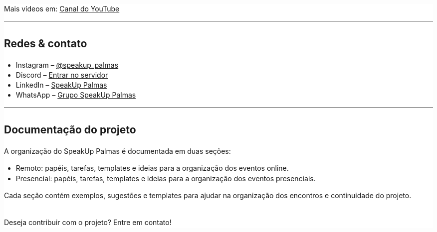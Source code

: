   </TabItem>
  <TabItem value="video6" label="6º encontro">
    <iframe
      width="315"
      height="560"
      src="https://www.youtube.com/embed/cjnKu5mJc3Q"
      title="SpeakUp Palmas – 6º encontro"
      allowfullscreen
    ></iframe>
  </TabItem>
  <TabItem value="remote" label="Aviso Importante">
    <iframe
      width="315"
      height="560"
      src="https://www.youtube.com/embed/rdPe3w23FDc"
      title="SpeakUp Palmas – Aviso Importante"
      allowfullscreen
    ></iframe>
  </TabItem>
  <TabItem value="video7" label="7º encontro">
    <iframe
      width="315"
      height="560"
      src="https://www.youtube.com/embed/QEzWMcmq-3w"
      title="SpeakUp Palmas – 7º encontro"
      allowfullscreen
    ></iframe>
  </TabItem>
</Tabs>

Mais vídeos em: [Canal do YouTube](https://www.youtube.com/@SpeakUpPalmas)

---

## Redes & contato

- Instagram – [@speakup_palmas](https://instagram.com/speakup_palmas)
- Discord – [Entrar no servidor](https://discord.gg/Rj6vNuzBEY)
- LinkedIn – [SpeakUp Palmas](https://www.linkedin.com/company/speakup-palmas)
- WhatsApp – [Grupo SpeakUp Palmas](https://chat.whatsapp.com/FHcDBYw1NIV3Ihxzy8sfLn)

---

## Documentação do projeto

A organização do SpeakUp Palmas é documentada em duas seções:

- <Link to="/notes/category/remote">Remoto</Link>: papéis, tarefas, templates e ideias para a organização dos eventos online.
- <Link to="/notes/category/in-person">Presencial</Link>: papéis, tarefas, templates e ideias para a organização dos eventos presenciais.

Cada seção contém exemplos, sugestões e templates para ajudar na organização dos encontros e continuidade do projeto.

<br/>

<div className="alert alert--secondary" role="alert">Deseja contribuir com o projeto? Entre em contato!</div>
